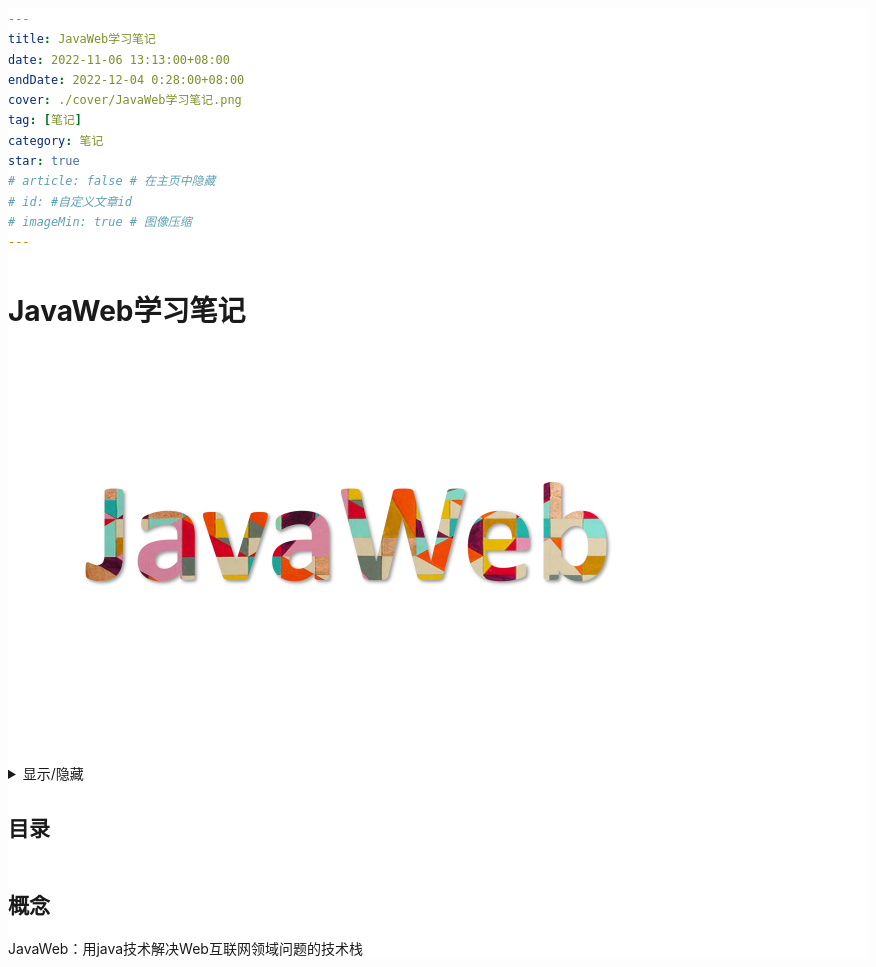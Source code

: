```yaml
---
title: JavaWeb学习笔记 
date: 2022-11-06 13:13:00+08:00
endDate: 2022-12-04 0:28:00+08:00
cover: ./cover/JavaWeb学习笔记.png 
tag: [笔记]
category: 笔记
star: true
# article: false # 在主页中隐藏
# id: #自定义文章id
# imageMin: true # 图像压缩
---
```


# JavaWeb学习笔记

![](./cover/JavaWeb学习笔记.png)

<details><summary>
显示/隐藏

## 目录

</summary></details>

## 概念

JavaWeb：用java技术解决Web互联网领域问题的技术栈
